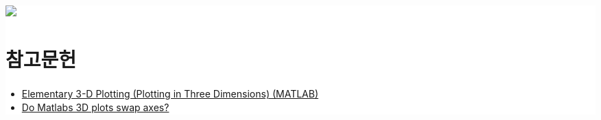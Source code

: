 <img width = "400" src = "https://wikidocs.net/images/page/184665/contour_example2.png">

# 참고문헌
* [Elementary 3-D Plotting (Plotting in Three Dimensions) (MATLAB)](http://what-when-how.com/graphics-and-guis-with-matlab/elementary-3-d-plotting-plotting-in-three-dimensions-matlab-part-1/)
* [Do Matlabs 3D plots swap axes?](https://kr.mathworks.com/matlabcentral/answers/402941-do-matlabs-3d-plots-swap-axes)
